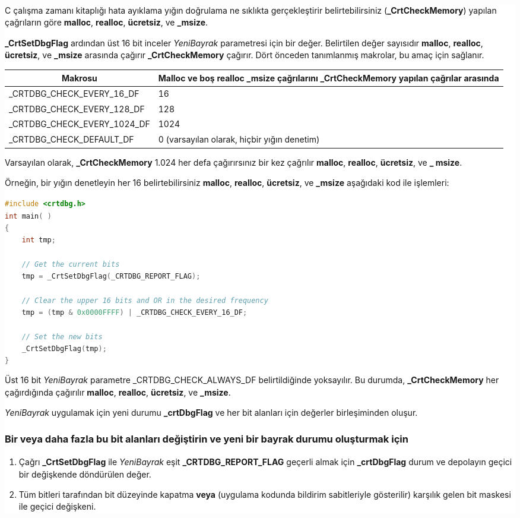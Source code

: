 C çalışma zamanı kitaplığı hata ayıklama yığın doğrulama ne sıklıkta gerçekleştirir belirtebilirsiniz (**_CrtCheckMemory**) yapılan çağrıların göre **malloc**, **realloc**, **ücretsiz**, ve **_msize**.

**_CrtSetDbgFlag** ardından üst 16 bit inceler *YeniBayrak* parametresi için bir değer. Belirtilen değer sayısıdır **malloc**, **realloc**, **ücretsiz**, ve **_msize** arasında çağırır **_CrtCheckMemory**  çağırır. Dört önceden tanımlanmış makrolar, bu amaç için sağlanır.

|Makrosu|Malloc ve boş realloc _msize çağrılarını _CrtCheckMemory yapılan çağrılar arasında|
|-----------|------------------------------------------------------------------------------------------|
|_CRTDBG_CHECK_EVERY_16_DF|16|
|_CRTDBG_CHECK_EVERY_128_DF|128|
|_CRTDBG_CHECK_EVERY_1024_DF|1024|
|_CRTDBG_CHECK_DEFAULT_DF|0 (varsayılan olarak, hiçbir yığın denetim)|

Varsayılan olarak, **_CrtCheckMemory** 1.024 her defa çağırırsınız bir kez çağrılır **malloc**, **realloc**, **ücretsiz**, ve **_ msize**.

Örneğin, bir yığın denetleyin her 16 belirtebilirsiniz **malloc**, **realloc**, **ücretsiz**, ve **_msize** aşağıdaki kod ile işlemleri:

```C
#include <crtdbg.h>
int main( )
{
    int tmp;

    // Get the current bits
    tmp = _CrtSetDbgFlag(_CRTDBG_REPORT_FLAG);

    // Clear the upper 16 bits and OR in the desired frequency
    tmp = (tmp & 0x0000FFFF) | _CRTDBG_CHECK_EVERY_16_DF;

    // Set the new bits
    _CrtSetDbgFlag(tmp);
}
```

Üst 16 bit *YeniBayrak* parametre _CRTDBG_CHECK_ALWAYS_DF belirtildiğinde yoksayılır. Bu durumda, **_CrtCheckMemory** her çağırdığında çağırılır **malloc**, **realloc**, **ücretsiz**, ve **_msize**.

*YeniBayrak* uygulamak için yeni durumu **_crtDbgFlag** ve her bit alanları için değerler birleşiminden oluşur.

### <a name="to-change-one-or-more-of-these-bit-fields-and-create-a-new-state-for-the-flag"></a>Bir veya daha fazla bu bit alanları değiştirin ve yeni bir bayrak durumu oluşturmak için

1. Çağrı **_CrtSetDbgFlag** ile *YeniBayrak* eşit **_CRTDBG_REPORT_FLAG** geçerli almak için **_crtDbgFlag** durum ve depolayın geçici bir değişkende döndürülen değer.

1. Tüm bitleri tarafından bit düzeyinde kapatma **veya** (uygulama kodunda bildirim sabitleriyle gösterilir) karşılık gelen bit maskesi ile geçici değişkeni.
